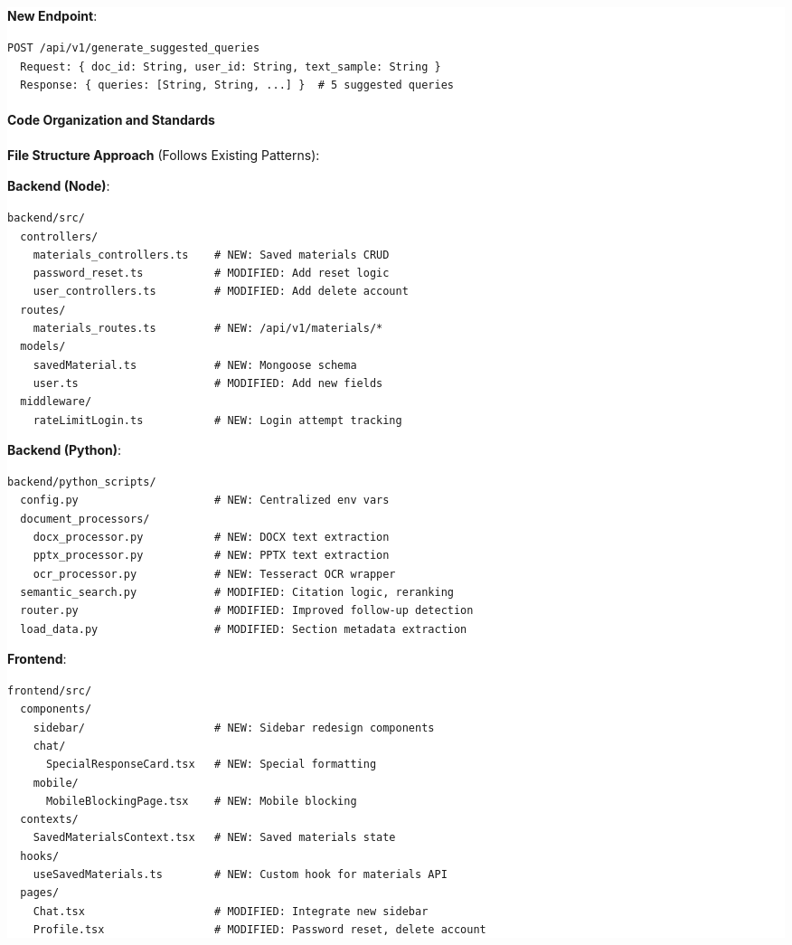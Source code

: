 **New Endpoint**:
```
POST /api/v1/generate_suggested_queries
  Request: { doc_id: String, user_id: String, text_sample: String }
  Response: { queries: [String, String, ...] }  # 5 suggested queries
```

#### Code Organization and Standards

**File Structure Approach** (Follows Existing Patterns):

**Backend (Node)**:
```
backend/src/
  controllers/
    materials_controllers.ts    # NEW: Saved materials CRUD
    password_reset.ts           # MODIFIED: Add reset logic
    user_controllers.ts         # MODIFIED: Add delete account
  routes/
    materials_routes.ts         # NEW: /api/v1/materials/*
  models/
    savedMaterial.ts            # NEW: Mongoose schema
    user.ts                     # MODIFIED: Add new fields
  middleware/
    rateLimitLogin.ts           # NEW: Login attempt tracking
```

**Backend (Python)**:
```
backend/python_scripts/
  config.py                     # NEW: Centralized env vars
  document_processors/
    docx_processor.py           # NEW: DOCX text extraction
    pptx_processor.py           # NEW: PPTX text extraction
    ocr_processor.py            # NEW: Tesseract OCR wrapper
  semantic_search.py            # MODIFIED: Citation logic, reranking
  router.py                     # MODIFIED: Improved follow-up detection
  load_data.py                  # MODIFIED: Section metadata extraction
```

**Frontend**:
```
frontend/src/
  components/
    sidebar/                    # NEW: Sidebar redesign components
    chat/
      SpecialResponseCard.tsx   # NEW: Special formatting
    mobile/
      MobileBlockingPage.tsx    # NEW: Mobile blocking
  contexts/
    SavedMaterialsContext.tsx   # NEW: Saved materials state
  hooks/
    useSavedMaterials.ts        # NEW: Custom hook for materials API
  pages/
    Chat.tsx                    # MODIFIED: Integrate new sidebar
    Profile.tsx                 # MODIFIED: Password reset, delete account
```

